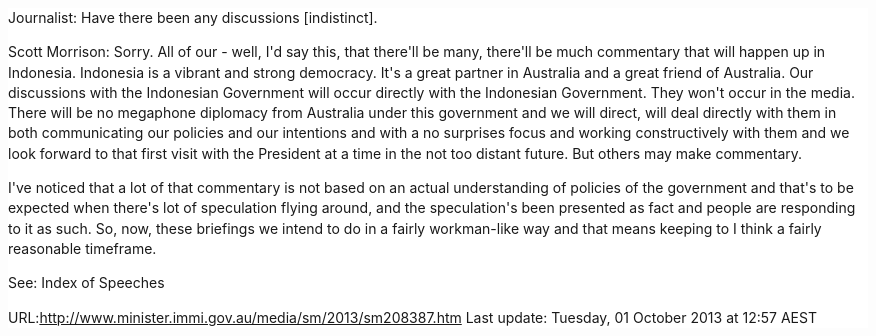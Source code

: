  Journalist: Have there been any discussions [indistinct]. 

 Scott Morrison: Sorry. All of our - well, I'd say this, that there'll be many, there'll be  much commentary that will happen up in Indonesia. Indonesia is a vibrant and strong  democracy. It's a great partner in Australia and a great friend of Australia. Our  discussions with the Indonesian Government will occur directly with the Indonesian  Government. They won't occur in the media. There will be no megaphone diplomacy  from Australia under this government and we will direct, will deal directly with them in  both communicating our policies and our intentions and with a no surprises focus  and working constructively with them and we look forward to that first visit with the  President at a time in the not too distant future. But others may make commentary. 

 I've noticed that a lot of that commentary is not based on an actual understanding of  policies of the government and that's to be expected when there's lot of speculation  flying around, and the speculation's been presented as fact and people are  responding to it as such. So, now, these briefings we intend to do in a fairly  workman-like way and that means keeping to I think a fairly reasonable timeframe. 

 

 See: Index of Speeches  

 URL:http://www.minister.immi.gov.au/media/sm/2013/sm208387.htm   Last update: Tuesday, 01 October 2013 at 12:57 AEST 

 

